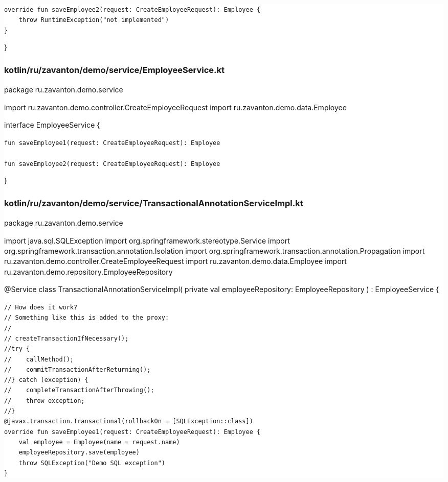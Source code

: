     override fun saveEmployee2(request: CreateEmployeeRequest): Employee {
        throw RuntimeException("not implemented")
    }
}










### kotlin/ru/zavanton/demo/service/EmployeeService.kt
package ru.zavanton.demo.service

import ru.zavanton.demo.controller.CreateEmployeeRequest
import ru.zavanton.demo.data.Employee

interface EmployeeService {

    fun saveEmployee1(request: CreateEmployeeRequest): Employee

    fun saveEmployee2(request: CreateEmployeeRequest): Employee
}










### kotlin/ru/zavanton/demo/service/TransactionalAnnotationServiceImpl.kt
package ru.zavanton.demo.service

import java.sql.SQLException
import org.springframework.stereotype.Service
import org.springframework.transaction.annotation.Isolation
import org.springframework.transaction.annotation.Propagation
import ru.zavanton.demo.controller.CreateEmployeeRequest
import ru.zavanton.demo.data.Employee
import ru.zavanton.demo.repository.EmployeeRepository

@Service
class TransactionalAnnotationServiceImpl(
    private val employeeRepository: EmployeeRepository
) : EmployeeService {

    // How does it work?
    // Something like this is added to the proxy:
    //
    // createTransactionIfNecessary();
    //try {
    //    callMethod();
    //    commitTransactionAfterReturning();
    //} catch (exception) {
    //    completeTransactionAfterThrowing();
    //    throw exception;
    //}
    @javax.transaction.Transactional(rollbackOn = [SQLException::class])
    override fun saveEmployee1(request: CreateEmployeeRequest): Employee {
        val employee = Employee(name = request.name)
        employeeRepository.save(employee)
        throw SQLException("Demo SQL exception")
    }
